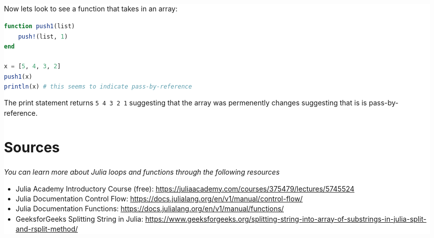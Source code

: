 Now lets look to see a function that takes in an array:

```julia
function push1(list)
    push!(list, 1)
end

x = [5, 4, 3, 2]
push1(x)
println(x) # this seems to indicate pass-by-reference
```
The print statement returns `5 4 3 2 1` suggesting that the array was permenently changes suggesting that is is pass-by-reference. 

# Sources
*You can learn more about Julia loops and functions through the following resources*
- Julia Academy Introductory Course (free): https://juliaacademy.com/courses/375479/lectures/5745524
- Julia Documentation Control Flow: https://docs.julialang.org/en/v1/manual/control-flow/
- Julia Documentation Functions: https://docs.julialang.org/en/v1/manual/functions/ 
- GeeksforGeeks Splitting String in Julia: https://www.geeksforgeeks.org/splitting-string-into-array-of-substrings-in-julia-split-and-rsplit-method/ 







